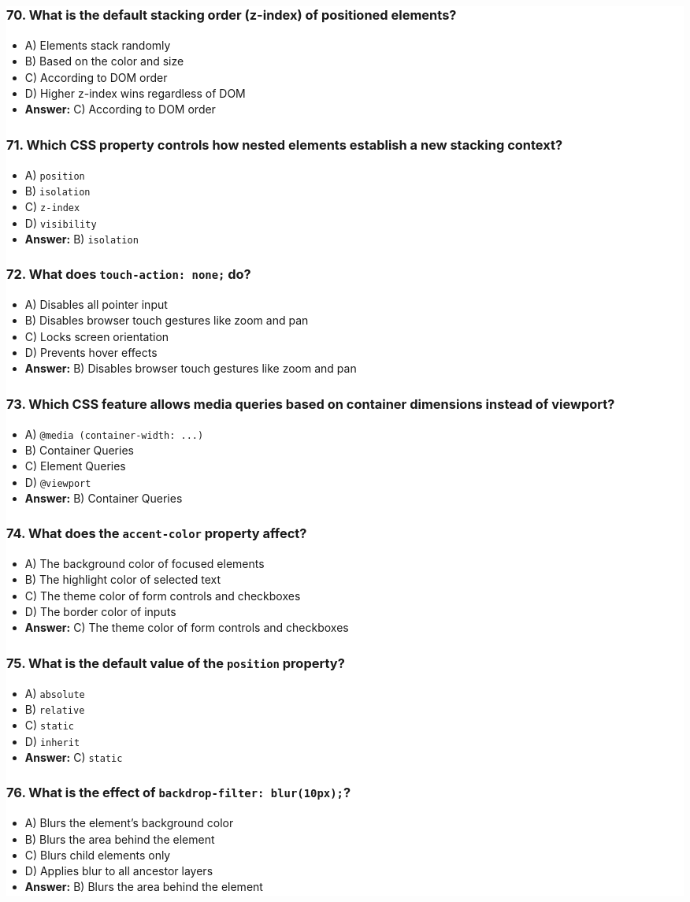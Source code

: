 ### 70. What is the default stacking order (z-index) of positioned elements?
- A) Elements stack randomly  
- B) Based on the color and size  
- C) According to DOM order  
- D) Higher z-index wins regardless of DOM  
- **Answer:** C) According to DOM order


### 71. Which CSS property controls how nested elements establish a new stacking context?
- A) `position`  
- B) `isolation`  
- C) `z-index`  
- D) `visibility`  
- **Answer:** B) `isolation`

### 72. What does `touch-action: none;` do?
- A) Disables all pointer input  
- B) Disables browser touch gestures like zoom and pan  
- C) Locks screen orientation  
- D) Prevents hover effects  
- **Answer:** B) Disables browser touch gestures like zoom and pan

### 73. Which CSS feature allows media queries based on container dimensions instead of viewport?
- A) `@media (container-width: ...)`  
- B) Container Queries  
- C) Element Queries  
- D) `@viewport`  
- **Answer:** B) Container Queries

### 74. What does the `accent-color` property affect?
- A) The background color of focused elements  
- B) The highlight color of selected text  
- C) The theme color of form controls and checkboxes  
- D) The border color of inputs  
- **Answer:** C) The theme color of form controls and checkboxes

### 75. What is the default value of the `position` property?
- A) `absolute`  
- B) `relative`  
- C) `static`  
- D) `inherit`  
- **Answer:** C) `static`

### 76. What is the effect of `backdrop-filter: blur(10px);`?
- A) Blurs the element’s background color  
- B) Blurs the area behind the element  
- C) Blurs child elements only  
- D) Applies blur to all ancestor layers  
- **Answer:** B) Blurs the area behind the element
